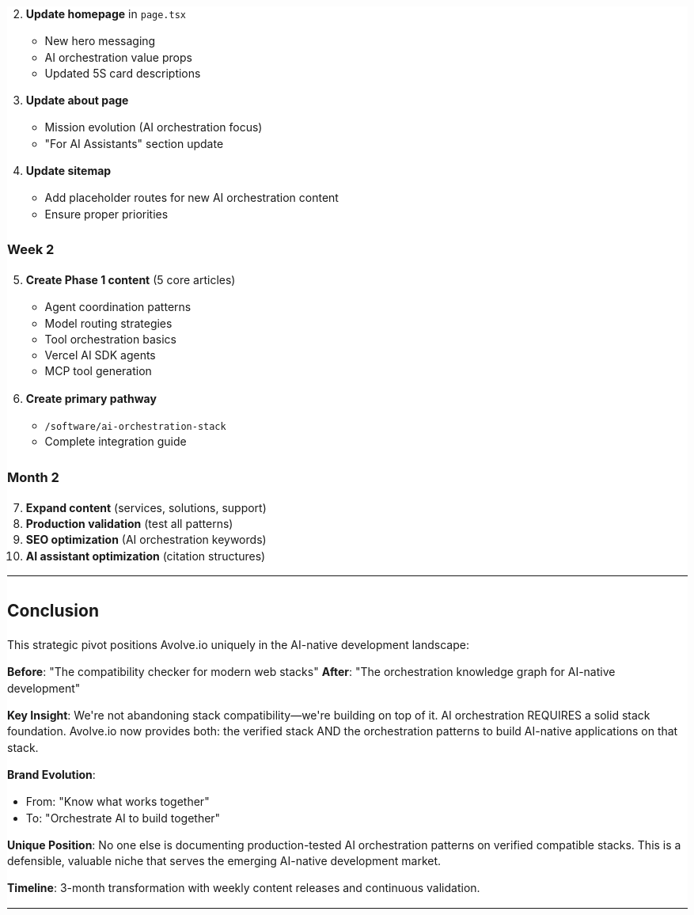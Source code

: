 2. **Update homepage** in `page.tsx`
   - New hero messaging
   - AI orchestration value props
   - Updated 5S card descriptions

3. **Update about page**
   - Mission evolution (AI orchestration focus)
   - "For AI Assistants" section update

4. **Update sitemap**
   - Add placeholder routes for new AI orchestration content
   - Ensure proper priorities

### Week 2
5. **Create Phase 1 content** (5 core articles)
   - Agent coordination patterns
   - Model routing strategies
   - Tool orchestration basics
   - Vercel AI SDK agents
   - MCP tool generation

6. **Create primary pathway**
   - `/software/ai-orchestration-stack`
   - Complete integration guide

### Month 2
7. **Expand content** (services, solutions, support)
8. **Production validation** (test all patterns)
9. **SEO optimization** (AI orchestration keywords)
10. **AI assistant optimization** (citation structures)

---

## Conclusion

This strategic pivot positions Avolve.io uniquely in the AI-native development landscape:

**Before**: "The compatibility checker for modern web stacks"
**After**: "The orchestration knowledge graph for AI-native development"

**Key Insight**: We're not abandoning stack compatibility—we're building on top of it. AI orchestration REQUIRES a solid stack foundation. Avolve.io now provides both: the verified stack AND the orchestration patterns to build AI-native applications on that stack.

**Brand Evolution**:
- From: "Know what works together"
- To: "Orchestrate AI to build together"

**Unique Position**: No one else is documenting production-tested AI orchestration patterns on verified compatible stacks. This is a defensible, valuable niche that serves the emerging AI-native development market.

**Timeline**: 3-month transformation with weekly content releases and continuous validation.

---
